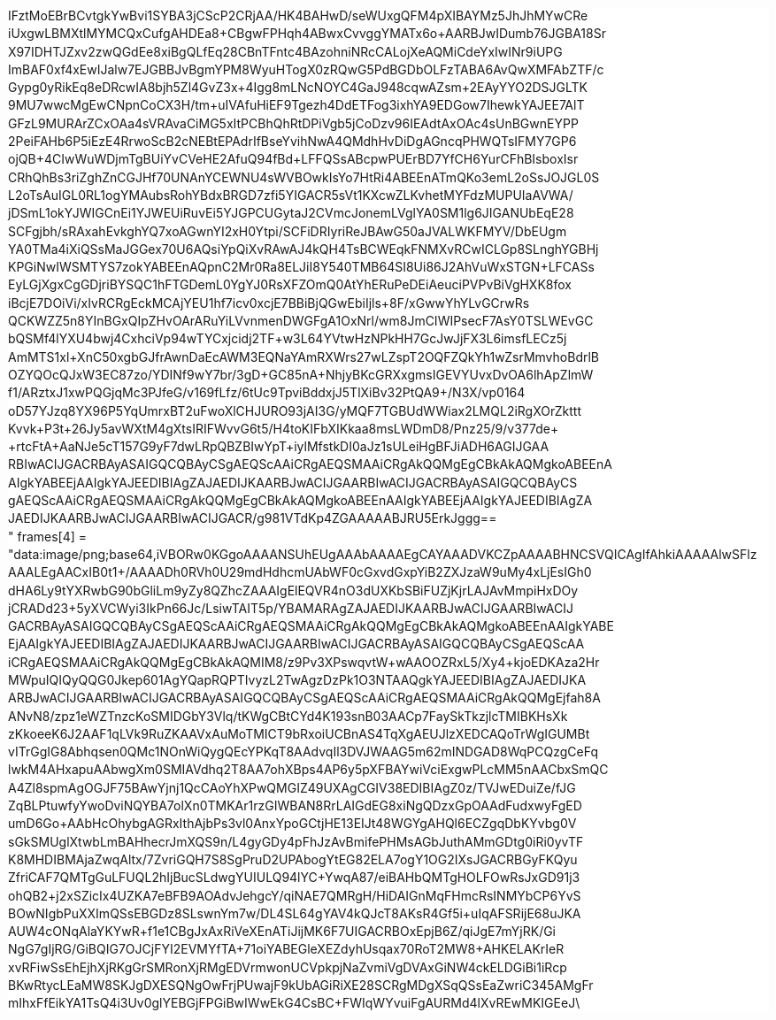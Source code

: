 IFztMoEBrBCvtgkYwBvi1SYBA3jCScP2CRjAA/HK4BAHwD/seWUxgQFM4pXIBAYMz5JhJhMYwCRe\
iUxgwLBMXtlMYMCQxCufgAHDEa8+CBgwFPHqh4ABwxCvvggYMATx6o+AARBJwIDumb76JGBA18Sr\
X97IDHTJZxv2zwQGdEe8xiBgQLfEq28CBnTFntc4BAzohniNRcCALojXeAQMiCdeYxIwINr9iUPG\
ImBAF0xf4xEwIJalw7EJGBBJvBgmYPM8WyuHTogX0zRQwG5PdBGDbOLFzTABA6AvQwXMFAbZTF/c\
Gypg0yRikEq8eDRcwIA8bjh5Zl4GvZ3x+4Igg8mLNcNOYC4GaJ948cqwAZsm+2EAyYYO2DSJGLTK\
9MU7wwcMgEwCNpnCoCX3H/tm+uIVAfuHiEF9Tgezh4DdETFog3ixhYA9EDGow7IhewkYAJEE7AlT\
GFzL9MURArZCxOAa4sVRAvaCiMG5xItPCBhQhRtDPiVgb5jCoDzv96IEAdtAxOAc4sUnBGwnEYPP\
2PeiFAHb6P5iEzE4RrwoScB2cNEBtEPAdrIfBseYvihNwA4QMdhHvDiDgAGncqPHWQTsIFMY7GP6\
ojQB+4CIwWuWDjmTgBUiYvCVeHE2AfuQ94fBd+LFFQSsABcpwPUErBD7YfCH6YurCFhBIsboxIsr\
CRhQhBs3riZghZnCGJHf70UNAnYCEWNU4sWVBOwkIsYo7HtRi4ABEEnATmQKo3emL2oSsJOJGL0S\
L2oTsAuIGL0RL1ogYMAubsRohYBdxBRGD7zfi5YIGACR5sVt1KXcwZLKvhetMYFdzMUPUIaAVWA/\
jDSmL1okYJWIGCnEi1YJWEUiRuvEi5YJGPCUGytaJ2CVmcJonemLVglYA0SM1lg6JIGANUbEqE28\
SCFgjbh/sRAxahEvkghYQ7xoAGwnYI2xH0Ytpi/SCFiDRIyriReJBAwG50aJVALWKFMYV/DbEUgm\
YA0TMa4iXiQSsMaJGGex70U6AQsiYpQiXvRAwAJ4kQH4TsBCWEqkFNMXvRCwICLGp8SLnghYGBHj\
KPGiNwIWSMTYS7zokYABEEnAQpnC2Mr0Ra8ELJiI8Y540TMB64SI8Ui86J2AhVuWxSTGN+LFCASs\
EyLGjXgxCgGDjriBYSQC1hFTGDemL0YgYJ0RsXFZOmQ0AtYhERuPeDEiAeuciPVPvBiVgHXK8fox\
iBcjE7DOiVi/xIvRCRgEckMCAjYEU1hf7icv0xcjE7BBiBjQGwEbiIjls+8F/xGwwYhYLvGCrwRs\
QCKWZZ5n8YInBGxQIpZHvOArARuYiLVvnmenDWGFgA1OxNrl/wm8JmCIWIPsecF7AsY0TSLWEvGC\
bQSMf4lYXU4bwj4CxhciVp94wTYCxjcidj2TF+w3L64YVtwHzNPkHH7GcJwJjFX3L6imsfLECz5j\
AmMTS1xl+XnC50xgbGJfrAwnDaEcAWM3EQNaYAmRXWrs27wLZspT2OQFZQkYh1wZsrMmvhoBdrlB\
OZYQOcQJxW3EC87zo/YDINf9wY7br/3gD+GC85nA+NhjyBKcGRXxgmsIGEVYUvxDvOA6lhApZlmW\
f1/ARztxJ1xwPQGjqMc3PJfeG/v169fLfz/6tUc9TpviBddxjJ5TlXiBv32PtQA9+/N3X/vp0164\
oD57YJzq8YX96P5YqUmrxBT2uFwoXlCHJURO93jAI3G/yMQF7TGBUdWWiax2LMQL2iRgXOrZkttt\
Kvvk+P3t+26Jy5avWXtM4gXtsIRIFWvvG6t5/H4toKIFbXIKkaa8msLWDmD8/Pnz25/9/v377de+\
+rtcFtA+AaNJe5cT157G9yF7dwLRpQBZBIwYpT+iylMfstkDI0aJz1sULeiHgBFJiADH6AGIJGAA\
RBIwACIJGACRBAyASAIGQCQBAyCSgAEQScAAiCRgAEQSMAAiCRgAkQQMgEgCBkAkAQMgkoABEEnA\
AIgkYABEEjAAIgkYAJEEDIBIAgZAJAEDIJKAARBJwACIJGAARBIwACIJGACRBAyASAIGQCQBAyCS\
gAEQScAAiCRgAEQSMAAiCRgAkQQMgEgCBkAkAQMgkoABEEnAAIgkYABEEjAAIgkYAJEEDIBIAgZA\
JAEDIJKAARBJwACIJGAARBIwACIJGACR/g981VTdKp4ZGAAAAABJRU5ErkJggg==\
"
  frames[4] = "data:image/png;base64,iVBORw0KGgoAAAANSUhEUgAAAbAAAAEgCAYAAADVKCZpAAAABHNCSVQICAgIfAhkiAAAAAlwSFlz\
AAALEgAACxIB0t1+/AAAADh0RVh0U29mdHdhcmUAbWF0cGxvdGxpYiB2ZXJzaW9uMy4xLjEsIGh0\
dHA6Ly9tYXRwbG90bGliLm9yZy8QZhcZAAAIgElEQVR4nO3dUXKbSBiFUZjKjrLAJAvMmpiHxDOy\
jCRADd23+5yXVCWyi3IkPn66Jc/LsiwTAIT5p/YBAMARAgZAJAEDIJKAARBJwACIJGAARBIwACIJ\
GACRBAyASAIGQCQBAyCSgAEQScAAiCRgAEQSMAAiCRgAkQQMgEgCBkAkAQMgkoABEEnAAIgkYABE\
EjAAIgkYAJEEDIBIAgZAJAEDIJKAARBJwACIJGAARBIwACIJGACRBAyASAIGQCQBAyCSgAEQScAA\
iCRgAEQSMAAiCRgAkQQMgEgCBkAkAQMIM8/z9Pv3XPswqvtW+wAAOOZRxL5/Xy4+kjoEDKAza2Hr\
MWpuIQIQyQQG0Jkep601AgYQapRQPTIvyzL2TwAgzDzPk1O3NTAAQgkYAJEEDIBIAgZAJAEDIJKA\
ARBJwACIJGAARBIwACIJGACRBAyASAIGQCQBAyCSgAEQScAAiCRgAEQSMAAiCRgAkQQMgEjfah8A\
ANvN8/zpz1eWZTnzcKoSMIDGbY3Vlq/tKWgCBtCYd4K193snB03AACp7FaySkTkzjlcTMIBKHsXk\
zKkoeeK6J2AAF1qLVk9RuZKAAVxAuMoTMICT9bRxoiUCBnAS4TqXgAEUJlzXEDCAQoTrWgIGUMBt\
vITrGgIG8Abhqsen0QMc1NOnWiQygQEcYPKqT8AAdvqIl3DVJWAAG5m62mINDGAD8WqPCQzgCeFq\
lwkM4AHxapuAAbwgXm0SMIAVdhq2T8AA7ohXBps4AP6y5pXFBAYwiVciExgwPLcMM5nAACbxSmQC\
A4Zl8spmAgOGJF75BAwYjnj1QcCAoYhXPwQMGIZ49UXAgCGIV38EDIBIAgZ0z/TVJwEDuiZe/fJG\
ZqBLPtuwfyYwoDviNQYBA7olXn0TMKAr1rzGIWBAN8RrLAIGdEG8xiNgQDzxGpOAAdFudxwyFgED\
umD6Go+AAbHcOhybgAGRxIthAjbPs3vl0AnxYpoGCtjHE13EIJt48WGYgAHQl6ECZgqDbKYvbg0V\
sGkSMUglXtwbLmBAHhecrJmXQS9n/L4gyGDy4pFhJzAvBmifePHMsAGbJuthAMmGDtg0iRi0yvTF\
K8MHDIBMAjaZwqAltx/7ZvriGQH7S8SgPruD2UPAbogYtEG82ELA7ogY1OG2IXsJGACRBGyFKQyu\
ZfriCAF7QMTgGuLFUQL2hIjBucSLdwgYUIULQ94lYC+YwqA87/eiBAHbQMTgHOLFOwRsJxGD91j3\
ohQB2+j2xSZicIx4UZKA7eBFB9AOAdvJehgcY/qiNAE7QMRgH/HiDAIGnMqFHmcRsINMYbCP6YvS\
BOwNIgbPuXXImQSsEBGDz8SLswnYm7w/DL4SL64gYAV4kQJcT8AKsR4Gf5i+uIqAFSRijE68uJKA\
AUW4cONqAlaYKYwR+f1e1CBgJxAxRiVeXEnATiJijMK6F7UIGACRBOxEpjB6Z/qiJgE7mYjRK/Gi\
NgG7gIjRG/GiBQIG7OJCjFYI2EVMYfTA+71oiYABEGleXEZdyhUsqax70RoT2MW8+AHKELAKrIeR\
xvRFiwSsEhEjhXjRKgGrSMRonXjRMgEDVrmwonUCVpkpjNaZvmiVgDVAxGiNW4ckELDGiBi1iRcp\
BKwRtycLEaMW8SKJgDXESQNgOwFrjPUwajF9kUbAGiRiXE28SCRgMDgXSqQSsEaZwriC345AMgFr\
mIhxFfEikYA1TsQ4i3Uv0glYEBGjFPGiBwIWwEkG4CsBC+FWIqWYvuiFgAURMd4lXvREwMKIGEeJ\
